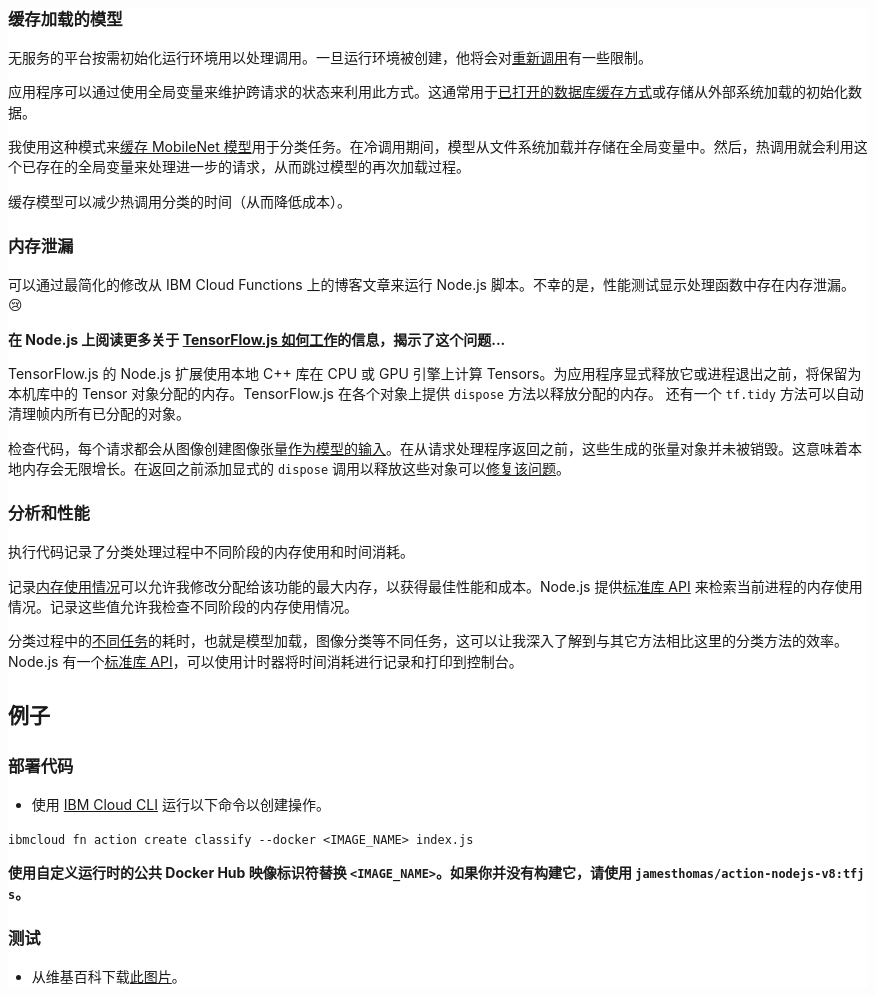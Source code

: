 ### 缓存加载的模型

无服务的平台按需初始化运行环境用以处理调用。一旦运行环境被创建，他将会对[重新调用](https://medium.com/openwhisk/squeezing-the-milliseconds-how-to-make-serverless-platforms-blazing-fast-aea0e9951bd0)有一些限制。

应用程序可以通过使用全局变量来维护跨请求的状态来利用此方式。这通常用于[已打开的数据库缓存方式](https://blog.rowanudell.com/database-connections-in-lambda/)或存储从外部系统加载的初始化数据。

我使用这种模式来[缓存 MobileNet 模型](https://gist.github.com/jthomas/e7c78bbfe4091ed6ace93d1b53cbf6e5#file-index-js-L80-L82)用于分类任务。在冷调用期间，模型从文件系统加载并存储在全局变量中。然后，热调用就会利用这个已存在的全局变量来处理进一步的请求，从而跳过模型的再次加载过程。

缓存模型可以减少热调用分类的时间（从而降低成本）。

### 内存泄漏

可以通过最简化的修改从 IBM Cloud Functions 上的博客文章来运行 Node.js 脚本。不幸的是，性能测试显示处理函数中存在内存泄漏。😢

**在 Node.js 上阅读更多关于 [TensorFlow.js 如何工作](https://js.tensorflow.org/tutorials/core-concepts.html)的信息，揭示了这个问题...**

TensorFlow.js 的 Node.js 扩展使用本地 C++ 库在 CPU 或 GPU 引擎上计算 Tensors。为应用程序显式释放它或进程退出之前，将保留为本机库中的 Tensor 对象分配的内存。TensorFlow.js 在各个对象上提供 `dispose` 方法以释放分配的内存。 还有一个 `tf.tidy` 方法可以自动清理帧内所有已分配的对象。

检查代码，每个请求都会从图像创建图像张量[作为模型的输入](https://gist.github.com/jthomas/e7c78bbfe4091ed6ace93d1b53cbf6e5#file-index-js-L51-L59)。在从请求处理程序返回之前，这些生成的张量对象并未被销毁。这意味着本地内存会无限增长。在返回之前添加显式的 `dispose` 调用以释放这些对象可以[修复该问题](https://gist.github.com/jthomas/e7c78bbfe4091ed6ace93d1b53cbf6e5#file-index-js-L91)。

### 分析和性能

执行代码记录了分类处理过程中不同阶段的内存使用和时间消耗。

记录[内存使用情况](https://gist.github.com/jthomas/e7c78bbfe4091ed6ace93d1b53cbf6e5#file-index-js-L12-L20)可以允许我修改分配给该功能的最大内存，以获得最佳性能和成本。Node.js 提供[标准库 API](https://nodejs.org/docs/v0.4.11/api/all.html#process.memoryUsage) 来检索当前进程的内存使用情况。记录这些值允许我检查不同阶段的内存使用情况。

分类过程中的[不同任务](https://gist.github.com/jthomas/e7c78bbfe4091ed6ace93d1b53cbf6e5#file-index-js-L71)的耗时，也就是模型加载，图像分类等不同任务，这可以让我深入了解到与其它方法相比这里的分类方法的效率。Node.js 有一个[标准库 API](https://nodejs.org/api/console.html#console_console_time_label)，可以使用计时器将时间消耗进行记录和打印到控制台。

## 例子

### 部署代码

*   使用 [IBM Cloud CLI](https://console.bluemix.net/openwhisk/learn/cli) 运行以下命令以创建操作。

```
ibmcloud fn action create classify --docker <IMAGE_NAME> index.js
```

**使用自定义运行时的公共 Docker Hub 映像标识符替换 `<IMAGE_NAME>`。如果你并没有构建它，请使用 `jamesthomas/action-nodejs-v8:tfjs`。**

### 测试

*   从维基百科下载[此图片](https://upload.wikimedia.org/wikipedia/commons/f/fe/Giant_Panda_in_Beijing_Zoo_1.JPG)。
